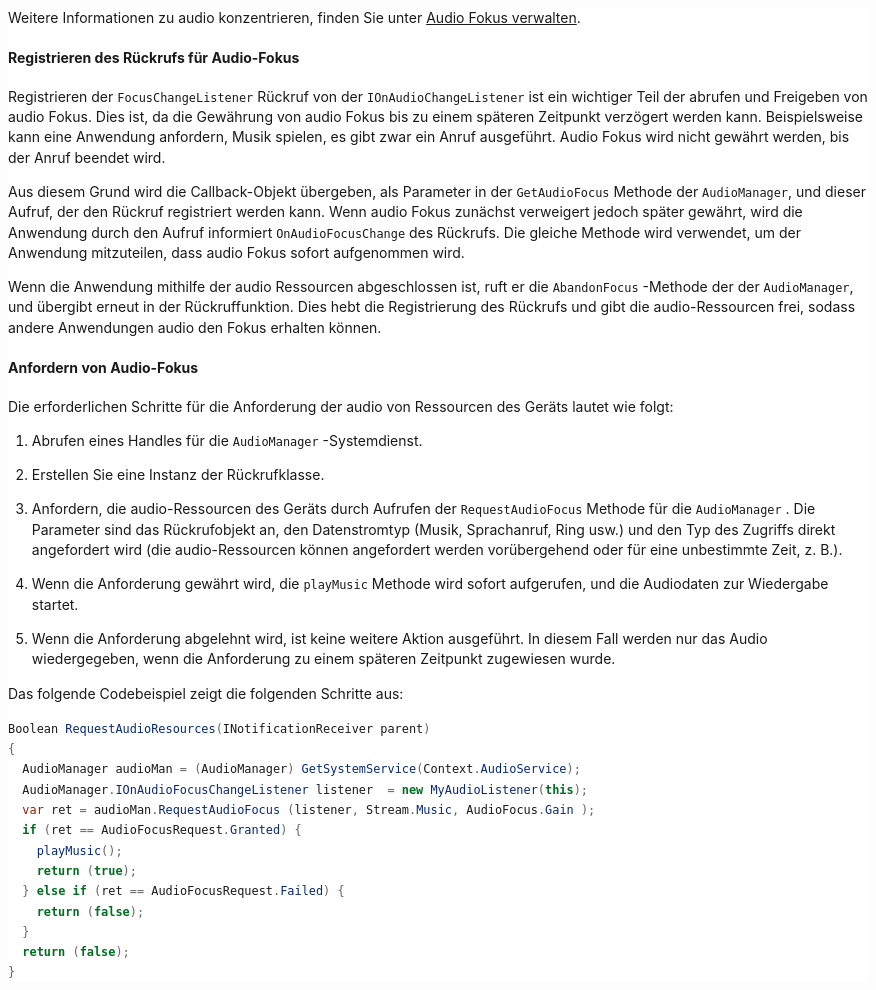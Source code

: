 Weitere Informationen zu audio konzentrieren, finden Sie unter [Audio Fokus verwalten](https://developer.android.com/training/managing-audio/audio-focus.html).



#### <a name="registering-the-callback-for-audio-focus"></a>Registrieren des Rückrufs für Audio-Fokus

Registrieren der `FocusChangeListener` Rückruf von der `IOnAudioChangeListener` ist ein wichtiger Teil der abrufen und Freigeben von audio Fokus. Dies ist, da die Gewährung von audio Fokus bis zu einem späteren Zeitpunkt verzögert werden kann. Beispielsweise kann eine Anwendung anfordern, Musik spielen, es gibt zwar ein Anruf ausgeführt. Audio Fokus wird nicht gewährt werden, bis der Anruf beendet wird.

Aus diesem Grund wird die Callback-Objekt übergeben, als Parameter in der `GetAudioFocus` Methode der `AudioManager`, und dieser Aufruf, der den Rückruf registriert werden kann. Wenn audio Fokus zunächst verweigert jedoch später gewährt, wird die Anwendung durch den Aufruf informiert `OnAudioFocusChange` des Rückrufs. Die gleiche Methode wird verwendet, um der Anwendung mitzuteilen, dass audio Fokus sofort aufgenommen wird.

Wenn die Anwendung mithilfe der audio Ressourcen abgeschlossen ist, ruft er die `AbandonFocus` -Methode der der `AudioManager`, und übergibt erneut in der Rückruffunktion. Dies hebt die Registrierung des Rückrufs und gibt die audio-Ressourcen frei, sodass andere Anwendungen audio den Fokus erhalten können.



#### <a name="requesting-audio-focus"></a>Anfordern von Audio-Fokus

Die erforderlichen Schritte für die Anforderung der audio von Ressourcen des Geräts lautet wie folgt:

1.  Abrufen eines Handles für die `AudioManager` -Systemdienst.

2.  Erstellen Sie eine Instanz der Rückrufklasse.

3.  Anfordern, die audio-Ressourcen des Geräts durch Aufrufen der `RequestAudioFocus` Methode für die `AudioManager` . Die Parameter sind das Rückrufobjekt an, den Datenstromtyp (Musik, Sprachanruf, Ring usw.) und den Typ des Zugriffs direkt angefordert wird (die audio-Ressourcen können angefordert werden vorübergehend oder für eine unbestimmte Zeit, z. B.).

4.  Wenn die Anforderung gewährt wird, die `playMusic` Methode wird sofort aufgerufen, und die Audiodaten zur Wiedergabe startet.

5.  Wenn die Anforderung abgelehnt wird, ist keine weitere Aktion ausgeführt. In diesem Fall werden nur das Audio wiedergegeben, wenn die Anforderung zu einem späteren Zeitpunkt zugewiesen wurde.


Das folgende Codebeispiel zeigt die folgenden Schritte aus:

```csharp
Boolean RequestAudioResources(INotificationReceiver parent)
{
  AudioManager audioMan = (AudioManager) GetSystemService(Context.AudioService);
  AudioManager.IOnAudioFocusChangeListener listener  = new MyAudioListener(this);
  var ret = audioMan.RequestAudioFocus (listener, Stream.Music, AudioFocus.Gain );
  if (ret == AudioFocusRequest.Granted) {
    playMusic();
    return (true);
  } else if (ret == AudioFocusRequest.Failed) {
    return (false);
  }
  return (false);
}
```
